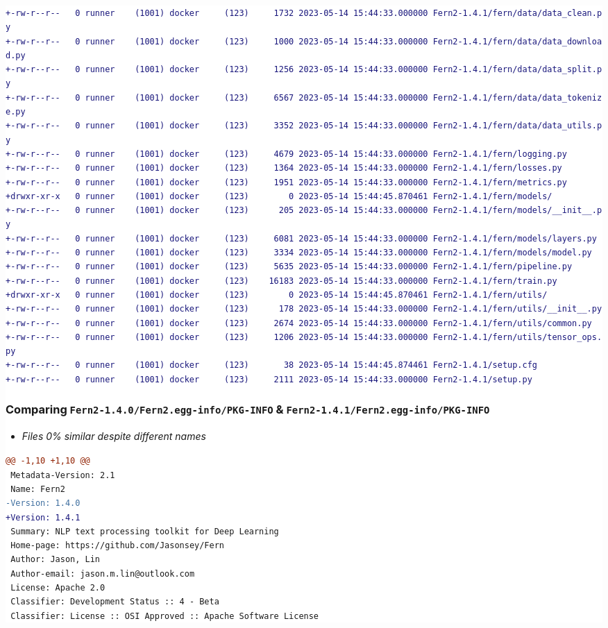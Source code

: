 ```diff
+-rw-r--r--   0 runner    (1001) docker     (123)     1732 2023-05-14 15:44:33.000000 Fern2-1.4.1/fern/data/data_clean.py
+-rw-r--r--   0 runner    (1001) docker     (123)     1000 2023-05-14 15:44:33.000000 Fern2-1.4.1/fern/data/data_download.py
+-rw-r--r--   0 runner    (1001) docker     (123)     1256 2023-05-14 15:44:33.000000 Fern2-1.4.1/fern/data/data_split.py
+-rw-r--r--   0 runner    (1001) docker     (123)     6567 2023-05-14 15:44:33.000000 Fern2-1.4.1/fern/data/data_tokenize.py
+-rw-r--r--   0 runner    (1001) docker     (123)     3352 2023-05-14 15:44:33.000000 Fern2-1.4.1/fern/data/data_utils.py
+-rw-r--r--   0 runner    (1001) docker     (123)     4679 2023-05-14 15:44:33.000000 Fern2-1.4.1/fern/logging.py
+-rw-r--r--   0 runner    (1001) docker     (123)     1364 2023-05-14 15:44:33.000000 Fern2-1.4.1/fern/losses.py
+-rw-r--r--   0 runner    (1001) docker     (123)     1951 2023-05-14 15:44:33.000000 Fern2-1.4.1/fern/metrics.py
+drwxr-xr-x   0 runner    (1001) docker     (123)        0 2023-05-14 15:44:45.870461 Fern2-1.4.1/fern/models/
+-rw-r--r--   0 runner    (1001) docker     (123)      205 2023-05-14 15:44:33.000000 Fern2-1.4.1/fern/models/__init__.py
+-rw-r--r--   0 runner    (1001) docker     (123)     6081 2023-05-14 15:44:33.000000 Fern2-1.4.1/fern/models/layers.py
+-rw-r--r--   0 runner    (1001) docker     (123)     3334 2023-05-14 15:44:33.000000 Fern2-1.4.1/fern/models/model.py
+-rw-r--r--   0 runner    (1001) docker     (123)     5635 2023-05-14 15:44:33.000000 Fern2-1.4.1/fern/pipeline.py
+-rw-r--r--   0 runner    (1001) docker     (123)    16183 2023-05-14 15:44:33.000000 Fern2-1.4.1/fern/train.py
+drwxr-xr-x   0 runner    (1001) docker     (123)        0 2023-05-14 15:44:45.870461 Fern2-1.4.1/fern/utils/
+-rw-r--r--   0 runner    (1001) docker     (123)      178 2023-05-14 15:44:33.000000 Fern2-1.4.1/fern/utils/__init__.py
+-rw-r--r--   0 runner    (1001) docker     (123)     2674 2023-05-14 15:44:33.000000 Fern2-1.4.1/fern/utils/common.py
+-rw-r--r--   0 runner    (1001) docker     (123)     1206 2023-05-14 15:44:33.000000 Fern2-1.4.1/fern/utils/tensor_ops.py
+-rw-r--r--   0 runner    (1001) docker     (123)       38 2023-05-14 15:44:45.874461 Fern2-1.4.1/setup.cfg
+-rw-r--r--   0 runner    (1001) docker     (123)     2111 2023-05-14 15:44:33.000000 Fern2-1.4.1/setup.py
```

### Comparing `Fern2-1.4.0/Fern2.egg-info/PKG-INFO` & `Fern2-1.4.1/Fern2.egg-info/PKG-INFO`

 * *Files 0% similar despite different names*

```diff
@@ -1,10 +1,10 @@
 Metadata-Version: 2.1
 Name: Fern2
-Version: 1.4.0
+Version: 1.4.1
 Summary: NLP text processing toolkit for Deep Learning
 Home-page: https://github.com/Jasonsey/Fern
 Author: Jason, Lin
 Author-email: jason.m.lin@outlook.com
 License: Apache 2.0
 Classifier: Development Status :: 4 - Beta
 Classifier: License :: OSI Approved :: Apache Software License
```
